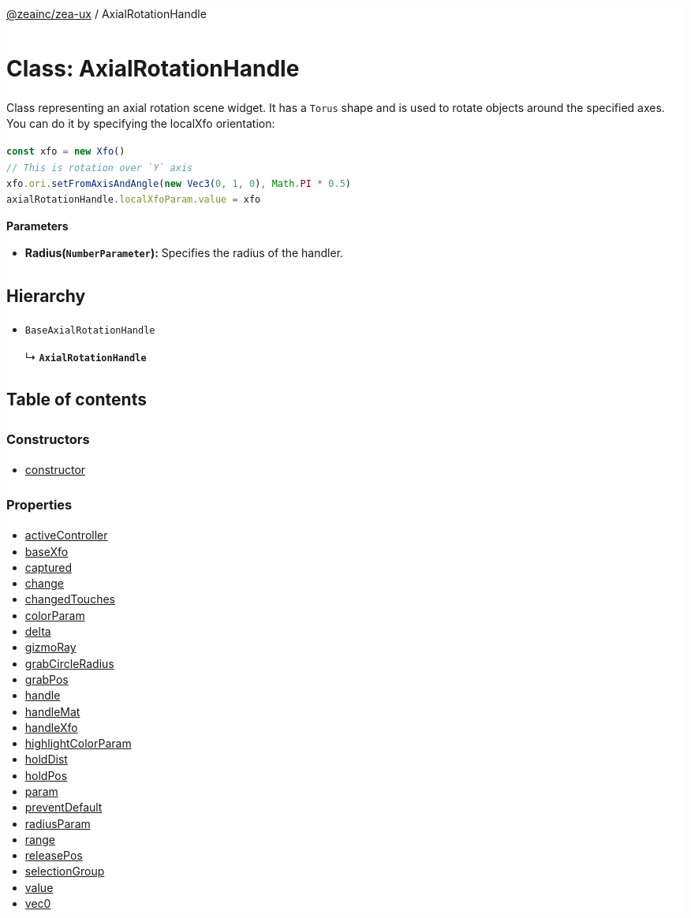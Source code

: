 [@zeainc/zea-ux](../API.md) / AxialRotationHandle

# Class: AxialRotationHandle

Class representing an axial rotation scene widget. It has a `Torus` shape and is used to rotate objects around the specified axes.
You can do it by specifying the localXfo orientation:

```javascript
const xfo = new Xfo()
// This is rotation over `Y` axis
xfo.ori.setFromAxisAndAngle(new Vec3(0, 1, 0), Math.PI * 0.5)
axialRotationHandle.localXfoParam.value = xfo
```
**Parameters**
* **Radius(`NumberParameter`):** Specifies the radius of the handler.

## Hierarchy

- `BaseAxialRotationHandle`

  ↳ **`AxialRotationHandle`**

## Table of contents

### Constructors

- [constructor](AxialRotationHandle.md#constructor)

### Properties

- [activeController](AxialRotationHandle.md#activecontroller)
- [baseXfo](AxialRotationHandle.md#basexfo)
- [captured](AxialRotationHandle.md#captured)
- [change](AxialRotationHandle.md#change)
- [changedTouches](AxialRotationHandle.md#changedtouches)
- [colorParam](AxialRotationHandle.md#colorparam)
- [delta](AxialRotationHandle.md#delta)
- [gizmoRay](AxialRotationHandle.md#gizmoray)
- [grabCircleRadius](AxialRotationHandle.md#grabcircleradius)
- [grabPos](AxialRotationHandle.md#grabpos)
- [handle](AxialRotationHandle.md#handle)
- [handleMat](AxialRotationHandle.md#handlemat)
- [handleXfo](AxialRotationHandle.md#handlexfo)
- [highlightColorParam](AxialRotationHandle.md#highlightcolorparam)
- [holdDist](AxialRotationHandle.md#holddist)
- [holdPos](AxialRotationHandle.md#holdpos)
- [param](AxialRotationHandle.md#param)
- [preventDefault](AxialRotationHandle.md#preventdefault)
- [radiusParam](AxialRotationHandle.md#radiusparam)
- [range](AxialRotationHandle.md#range)
- [releasePos](AxialRotationHandle.md#releasepos)
- [selectionGroup](AxialRotationHandle.md#selectiongroup)
- [value](AxialRotationHandle.md#value)
- [vec0](AxialRotationHandle.md#vec0)
